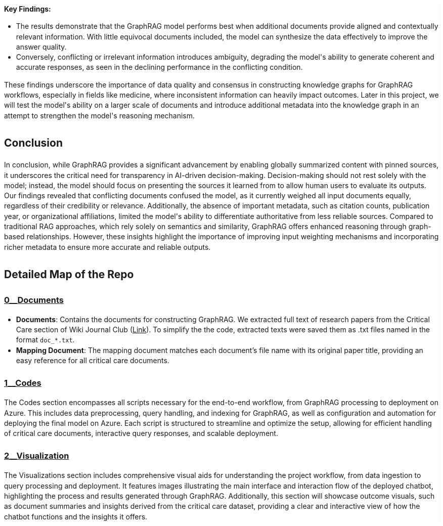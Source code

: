 **Key Findings:**
- The results demonstrate that the GraphRAG model performs best when additional documents provide aligned and contextually relevant information. With little equivocal documents included, the model can synthesize the data effectively to improve the answer quality. 
- Conversely, conflicting or irrelevant information introduces ambiguity, degrading the model's ability to generate coherent and accurate responses, as seen in the declining performance in the conflicting condition.

These findings underscore the importance of data quality and consensus in constructing knowledge graphs for GraphRAG workflows, especially in fields like medicine, where inconsistent information can heavily impact outcomes. Later in this project, we will test the model's ability on a larger scale of documents and introduce additional metadata into the knowledge graph in an attempt to strengthen the model's reasoning mechanism.

## Conclusion
In conclusion, while GraphRAG provides a significant advancement by enabling globally summarized content with pinned sources, it underscores the critical need for transparency in AI-driven decision-making. Decision-making should not rest solely with the model; instead, the model should focus on presenting the sources it learned from to allow human users to evaluate its outputs. Our findings revealed that conflicting documents confused the model, as it currently weighed all input documents equally, regardless of their credibility or relevance. Additionally, the absence of important metadata, such as citation counts, publication year, or organizational affiliations, limited the model's ability to differentiate authoritative from less reliable sources. Compared to traditional RAG approaches, which rely solely on semantics and similarity, GraphRAG offers enhanced reasoning through graph-based relationships. However, these insights highlight the importance of improving input weighting mechanisms and incorporating richer metadata to ensure more accurate and reliable outputs.

## Detailed Map of the Repo
### [0__Documents](https://github.com/suim-park/Capstone-RAG-Team/tree/main/0__Documents)
- **Documents**: Contains the documents for constructing GraphRAG. We extracted full text of research papers from the Critical Care section of Wiki Journal Club ([Link](https://www.wikijournalclub.org/wiki/WikiJournalClub:Usable_articles#Critical_Care)). To simplify the the code, extracted texts were saved them as .txt files named in the format `doc_*.txt`. 
- **Mapping Document**: The mapping document matches each document’s file name with its original paper title, providing an easy reference for all critical care documents.

### [1__Codes](https://github.com/suim-park/Capstone-RAG-Team/tree/main/1__Codes)
The Codes section encompasses all scripts necessary for the end-to-end workflow, from GraphRAG processing to deployment on Azure. This includes data preprocessing, query handling, and indexing for GraphRAG, as well as configuration and automation for deploying the final model on Azure. Each script is structured to streamline and optimize the setup, allowing for efficient handling of critical care documents, interactive query responses, and scalable deployment.

### [2__Visualization](https://github.com/suim-park/Capstone-RAG-Team/tree/main/2__Visualization)
The Visualizations section includes comprehensive visual aids for understanding the project workflow, from data ingestion to query processing and deployment. It features images illustrating the main interface and interaction flow of the deployed chatbot, highlighting the process and results generated through GraphRAG. Additionally, this section will showcase outcome visuals, such as document summaries and insights derived from the critical care dataset, providing a clear and interactive view of how the chatbot functions and the insights it offers.

